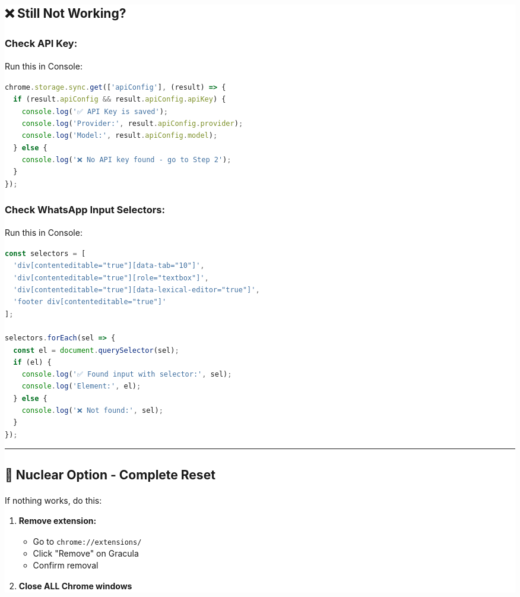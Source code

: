 
## ❌ Still Not Working?

### Check API Key:

Run this in Console:
```javascript
chrome.storage.sync.get(['apiConfig'], (result) => {
  if (result.apiConfig && result.apiConfig.apiKey) {
    console.log('✅ API Key is saved');
    console.log('Provider:', result.apiConfig.provider);
    console.log('Model:', result.apiConfig.model);
  } else {
    console.log('❌ No API key found - go to Step 2');
  }
});
```

### Check WhatsApp Input Selectors:

Run this in Console:
```javascript
const selectors = [
  'div[contenteditable="true"][data-tab="10"]',
  'div[contenteditable="true"][role="textbox"]',
  'div[contenteditable="true"][data-lexical-editor="true"]',
  'footer div[contenteditable="true"]'
];

selectors.forEach(sel => {
  const el = document.querySelector(sel);
  if (el) {
    console.log('✅ Found input with selector:', sel);
    console.log('Element:', el);
  } else {
    console.log('❌ Not found:', sel);
  }
});
```

---

## 🔄 Nuclear Option - Complete Reset

If nothing works, do this:

1. **Remove extension:**
   - Go to `chrome://extensions/`
   - Click "Remove" on Gracula
   - Confirm removal

2. **Close ALL Chrome windows**
